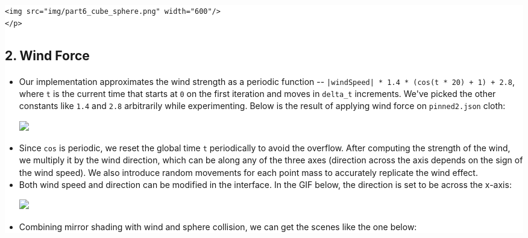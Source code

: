     <img src="img/part6_cube_sphere.png" width="600"/>
    </p>

## 2. Wind Force

- Our implementation approximates the wind strength as a periodic function -- `|windSpeed| * 1.4 * (cos(t * 20) + 1) + 2.8`, where `t` is the current time that starts at `0` on the first iteration and moves in `delta_t` increments. We've picked the other constants like `1.4` and `2.8` arbitrarily while experimenting. Below is the result of applying wind force on `pinned2.json` cloth:
    <p float="middle"> 
    <img src="img/part6_wind_y.gif" width="600"/>
    </p>
- Since `cos` is periodic, we reset the global time `t` periodically to avoid the overflow. After computing the strength of the wind, we multiply it by the wind direction, which can be along any of the three axes (direction across the axis depends on the sign of the wind speed). We also introduce random movements for each point mass to accurately replicate the wind effect.
- Both wind speed and direction can be modified in the interface. In the GIF below, the direction is set to be across the x-axis:
    <p float="middle"> 
    <img src="img/part6_wind_x.gif" width="600"/>
    </p>
- Combining mirror shading with wind and sphere collision, we can get the scenes like the one below:
    <p float="middle"> 